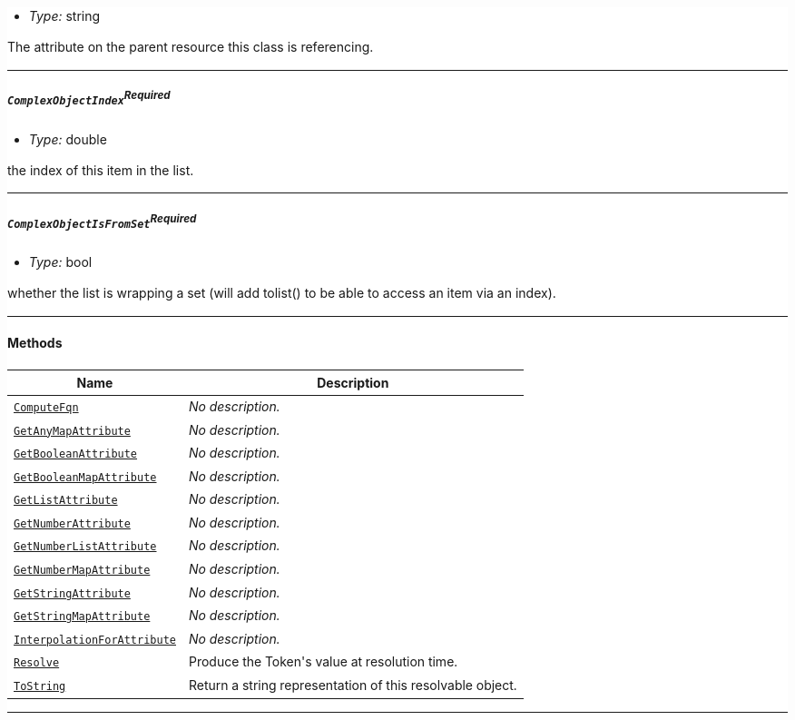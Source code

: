 - *Type:* string

The attribute on the parent resource this class is referencing.

---

##### `ComplexObjectIndex`<sup>Required</sup> <a name="ComplexObjectIndex" id="rhizo-co-terraform-provider-oci.dataOciCoreByoipRanges.DataOciCoreByoipRangesByoipRangeCollectionItemsByoipRangeVcnIpv6AllocationsOutputReference.Initializer.parameter.complexObjectIndex"></a>

- *Type:* double

the index of this item in the list.

---

##### `ComplexObjectIsFromSet`<sup>Required</sup> <a name="ComplexObjectIsFromSet" id="rhizo-co-terraform-provider-oci.dataOciCoreByoipRanges.DataOciCoreByoipRangesByoipRangeCollectionItemsByoipRangeVcnIpv6AllocationsOutputReference.Initializer.parameter.complexObjectIsFromSet"></a>

- *Type:* bool

whether the list is wrapping a set (will add tolist() to be able to access an item via an index).

---

#### Methods <a name="Methods" id="Methods"></a>

| **Name** | **Description** |
| --- | --- |
| <code><a href="#rhizo-co-terraform-provider-oci.dataOciCoreByoipRanges.DataOciCoreByoipRangesByoipRangeCollectionItemsByoipRangeVcnIpv6AllocationsOutputReference.computeFqn">ComputeFqn</a></code> | *No description.* |
| <code><a href="#rhizo-co-terraform-provider-oci.dataOciCoreByoipRanges.DataOciCoreByoipRangesByoipRangeCollectionItemsByoipRangeVcnIpv6AllocationsOutputReference.getAnyMapAttribute">GetAnyMapAttribute</a></code> | *No description.* |
| <code><a href="#rhizo-co-terraform-provider-oci.dataOciCoreByoipRanges.DataOciCoreByoipRangesByoipRangeCollectionItemsByoipRangeVcnIpv6AllocationsOutputReference.getBooleanAttribute">GetBooleanAttribute</a></code> | *No description.* |
| <code><a href="#rhizo-co-terraform-provider-oci.dataOciCoreByoipRanges.DataOciCoreByoipRangesByoipRangeCollectionItemsByoipRangeVcnIpv6AllocationsOutputReference.getBooleanMapAttribute">GetBooleanMapAttribute</a></code> | *No description.* |
| <code><a href="#rhizo-co-terraform-provider-oci.dataOciCoreByoipRanges.DataOciCoreByoipRangesByoipRangeCollectionItemsByoipRangeVcnIpv6AllocationsOutputReference.getListAttribute">GetListAttribute</a></code> | *No description.* |
| <code><a href="#rhizo-co-terraform-provider-oci.dataOciCoreByoipRanges.DataOciCoreByoipRangesByoipRangeCollectionItemsByoipRangeVcnIpv6AllocationsOutputReference.getNumberAttribute">GetNumberAttribute</a></code> | *No description.* |
| <code><a href="#rhizo-co-terraform-provider-oci.dataOciCoreByoipRanges.DataOciCoreByoipRangesByoipRangeCollectionItemsByoipRangeVcnIpv6AllocationsOutputReference.getNumberListAttribute">GetNumberListAttribute</a></code> | *No description.* |
| <code><a href="#rhizo-co-terraform-provider-oci.dataOciCoreByoipRanges.DataOciCoreByoipRangesByoipRangeCollectionItemsByoipRangeVcnIpv6AllocationsOutputReference.getNumberMapAttribute">GetNumberMapAttribute</a></code> | *No description.* |
| <code><a href="#rhizo-co-terraform-provider-oci.dataOciCoreByoipRanges.DataOciCoreByoipRangesByoipRangeCollectionItemsByoipRangeVcnIpv6AllocationsOutputReference.getStringAttribute">GetStringAttribute</a></code> | *No description.* |
| <code><a href="#rhizo-co-terraform-provider-oci.dataOciCoreByoipRanges.DataOciCoreByoipRangesByoipRangeCollectionItemsByoipRangeVcnIpv6AllocationsOutputReference.getStringMapAttribute">GetStringMapAttribute</a></code> | *No description.* |
| <code><a href="#rhizo-co-terraform-provider-oci.dataOciCoreByoipRanges.DataOciCoreByoipRangesByoipRangeCollectionItemsByoipRangeVcnIpv6AllocationsOutputReference.interpolationForAttribute">InterpolationForAttribute</a></code> | *No description.* |
| <code><a href="#rhizo-co-terraform-provider-oci.dataOciCoreByoipRanges.DataOciCoreByoipRangesByoipRangeCollectionItemsByoipRangeVcnIpv6AllocationsOutputReference.resolve">Resolve</a></code> | Produce the Token's value at resolution time. |
| <code><a href="#rhizo-co-terraform-provider-oci.dataOciCoreByoipRanges.DataOciCoreByoipRangesByoipRangeCollectionItemsByoipRangeVcnIpv6AllocationsOutputReference.toString">ToString</a></code> | Return a string representation of this resolvable object. |

---
